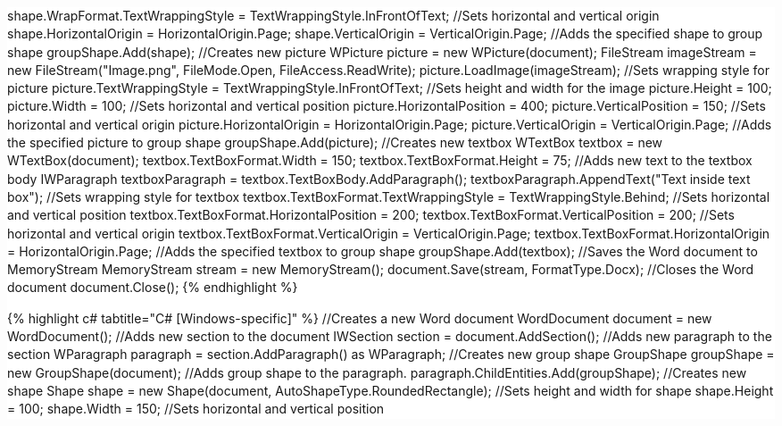 shape.WrapFormat.TextWrappingStyle = TextWrappingStyle.InFrontOfText;
//Sets horizontal and vertical origin
shape.HorizontalOrigin = HorizontalOrigin.Page;
shape.VerticalOrigin = VerticalOrigin.Page;
//Adds the specified shape to group shape
groupShape.Add(shape);
//Creates new picture
WPicture picture = new WPicture(document);
FileStream imageStream = new FileStream("Image.png", FileMode.Open, FileAccess.ReadWrite);
picture.LoadImage(imageStream);
//Sets wrapping style for picture
picture.TextWrappingStyle = TextWrappingStyle.InFrontOfText;
//Sets height and width for the image
picture.Height = 100;
picture.Width = 100;
//Sets horizontal and vertical position
picture.HorizontalPosition = 400;
picture.VerticalPosition = 150;
//Sets horizontal and vertical origin
picture.HorizontalOrigin = HorizontalOrigin.Page;
picture.VerticalOrigin = VerticalOrigin.Page;
//Adds the specified picture to group shape
groupShape.Add(picture);
//Creates new textbox
WTextBox textbox = new WTextBox(document);
textbox.TextBoxFormat.Width = 150;
textbox.TextBoxFormat.Height = 75;
//Adds new text to the textbox body
IWParagraph textboxParagraph = textbox.TextBoxBody.AddParagraph();
textboxParagraph.AppendText("Text inside text box");
//Sets wrapping style for textbox
textbox.TextBoxFormat.TextWrappingStyle = TextWrappingStyle.Behind;
//Sets horizontal and vertical position
textbox.TextBoxFormat.HorizontalPosition = 200;
textbox.TextBoxFormat.VerticalPosition = 200;
//Sets horizontal and vertical origin
textbox.TextBoxFormat.VerticalOrigin = VerticalOrigin.Page;
textbox.TextBoxFormat.HorizontalOrigin = HorizontalOrigin.Page;
//Adds the specified textbox to group shape
groupShape.Add(textbox);
//Saves the Word document to  MemoryStream
MemoryStream stream = new MemoryStream();
document.Save(stream, FormatType.Docx);
//Closes the Word document
document.Close();
{% endhighlight %}

{% highlight c# tabtitle="C# [Windows-specific]" %}
//Creates a new Word document 
WordDocument document = new WordDocument();
//Adds new section to the document
IWSection section = document.AddSection();
//Adds new paragraph to the section
WParagraph paragraph = section.AddParagraph() as WParagraph;
//Creates new group shape
GroupShape groupShape = new GroupShape(document);
//Adds group shape to the paragraph.
paragraph.ChildEntities.Add(groupShape);
//Creates new shape
Shape shape = new Shape(document, AutoShapeType.RoundedRectangle);
//Sets height and width for shape
shape.Height = 100;
shape.Width = 150;
//Sets horizontal and vertical position